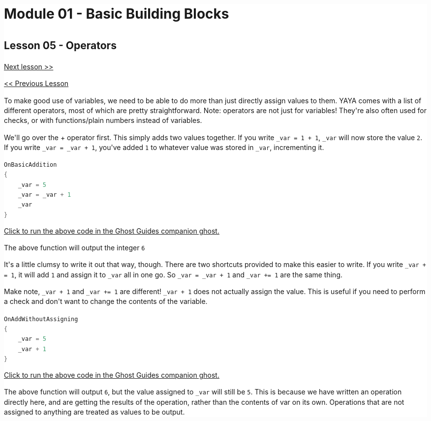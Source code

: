 # Module 01 - Basic Building Blocks

## Lesson 05 - Operators

[Next lesson >>](../module_01_basic_building_blocks/06_order_of_operations.md)

[<< Previous Lesson](../module_01_basic_building_blocks/04_variables.md)

To make good use of variables, we need to be able to do more than just directly assign values to them. YAYA comes with a list of different operators, most of which are pretty straightforward. Note: operators are not just for variables! They're also often used for checks, or with functions/plain numbers instead of variables.

We'll go over the + operator first. This simply adds two values together. If you write `_var = 1 + 1`, `_var` will now store the value `2`. If you write `_var = _var + 1`, you've added `1` to whatever value was stored in `_var`, incrementing it.

```c
OnBasicAddition
{
	_var = 5
	_var = _var + 1
	_var
}
```

[Click to run the above code in the Ghost Guides companion ghost.](https://zichqec.github.io/YAYA_Fundamentals/jump.html?url=x-ukagaka-link%3Atype%3Devent%26ghost%3DGhost%20Guides%26info%3DOnExample.M1.L5.BasicAddition)


The above function will output the integer `6`

It's a little clumsy to write it out that way, though. There are two shortcuts provided to make this easier to write. If you write `_var += 1`, it will add `1` and assign it to `_var` all in one go. So `_var = _var + 1` and `_var += 1` are the same thing.

Make note, `_var + 1` and `_var += 1` are different! `_var + 1` does not actually assign the value. This is useful if you need to perform a check and don't want to change the contents of the variable.

```c
OnAddWithoutAssigning
{
	_var = 5
	_var + 1
}
```

[Click to run the above code in the Ghost Guides companion ghost.](https://zichqec.github.io/YAYA_Fundamentals/jump.html?url=x-ukagaka-link%3Atype%3Devent%26ghost%3DGhost%20Guides%26info%3DOnExample.M1.L5.AddWithoutAssigning)

The above function will output `6`, but the value assigned to `_var` will still be `5`. This is because we have written an operation directly here, and are getting the results of the operation, rather than the contents of var on its own. Operations that are not assigned to anything are treated as values to be output.
